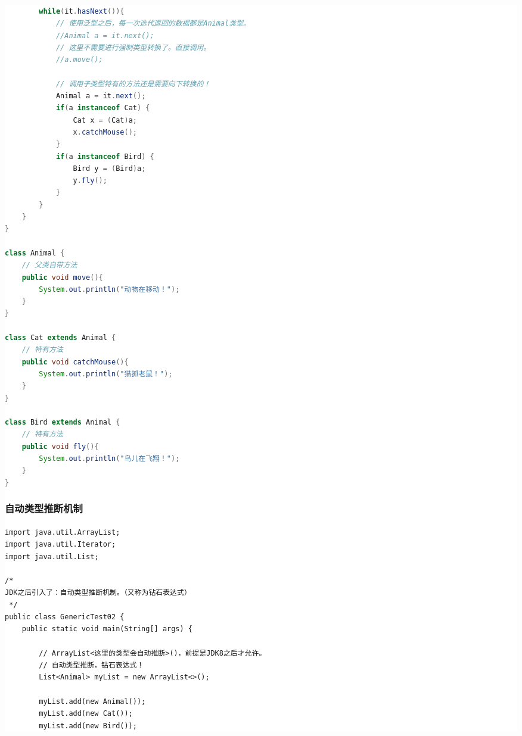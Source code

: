 ```java
        while(it.hasNext()){
            // 使用泛型之后，每一次迭代返回的数据都是Animal类型。
            //Animal a = it.next();
            // 这里不需要进行强制类型转换了。直接调用。
            //a.move();

            // 调用子类型特有的方法还是需要向下转换的！
            Animal a = it.next();
            if(a instanceof Cat) {
                Cat x = (Cat)a;
                x.catchMouse();
            }
            if(a instanceof Bird) {
                Bird y = (Bird)a;
                y.fly();
            }
        }
    }
}

class Animal {
    // 父类自带方法
    public void move(){
        System.out.println("动物在移动！");
    }
}

class Cat extends Animal {
    // 特有方法
    public void catchMouse(){
        System.out.println("猫抓老鼠！");
    }
}

class Bird extends Animal {
    // 特有方法
    public void fly(){
        System.out.println("鸟儿在飞翔！");
    }
}
```

### 自动类型推断机制

```
import java.util.ArrayList;
import java.util.Iterator;
import java.util.List;

/*
JDK之后引入了：自动类型推断机制。（又称为钻石表达式）
 */
public class GenericTest02 {
    public static void main(String[] args) {

        // ArrayList<这里的类型会自动推断>()，前提是JDK8之后才允许。
        // 自动类型推断，钻石表达式！
        List<Animal> myList = new ArrayList<>();

        myList.add(new Animal());
        myList.add(new Cat());
        myList.add(new Bird());

```
